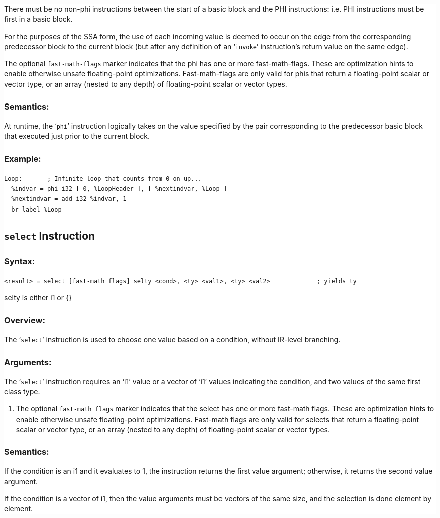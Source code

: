 There must be no non-phi instructions between the start of a basic block and the PHI instructions: i.e. PHI instructions must be first in a basic block.

For the purposes of the SSA form, the use of each incoming value is deemed to occur on the edge from the corresponding predecessor block to the current block (but after any definition of an ‘`invoke`’ instruction’s return value on the same edge).

The optional `fast-math-flags` marker indicates that the phi has one or more [fast-math-flags](#fastmath). These are optimization hints to enable otherwise unsafe floating-point optimizations. Fast-math-flags are only valid for phis that return a floating-point scalar or vector type, or an array (nested to any depth) of floating-point scalar or vector types.

### Semantics:

At runtime, the ‘`phi`’ instruction logically takes on the value specified by the pair corresponding to the predecessor basic block that executed just prior to the current block.

### Example:
```
Loop:       ; Infinite loop that counts from 0 on up...
  %indvar = phi i32 [ 0, %LoopHeader ], [ %nextindvar, %Loop ]
  %nextindvar = add i32 %indvar, 1
  br label %Loop
```
## `select` Instruction

### Syntax:
```
<result> = select [fast-math flags] selty <cond>, <ty> <val1>, <ty> <val2>             ; yields ty
```
selty is either i1 or {<N x i1>}

### Overview:

The ‘`select`’ instruction is used to choose one value based on a condition, without IR-level branching.

### Arguments:

The ‘`select`’ instruction requires an ‘i1’ value or a vector of ‘i1’ values indicating the condition, and two values of the same [first class](#t-firstclass) type.

1.  The optional `fast-math flags` marker indicates that the select has one or more [fast-math flags](#fastmath). These are optimization hints to enable otherwise unsafe floating-point optimizations. Fast-math flags are only valid for selects that return a floating-point scalar or vector type, or an array (nested to any depth) of floating-point scalar or vector types.

### Semantics:

If the condition is an i1 and it evaluates to 1, the instruction returns the first value argument; otherwise, it returns the second value argument.

If the condition is a vector of i1, then the value arguments must be vectors of the same size, and the selection is done element by element.
